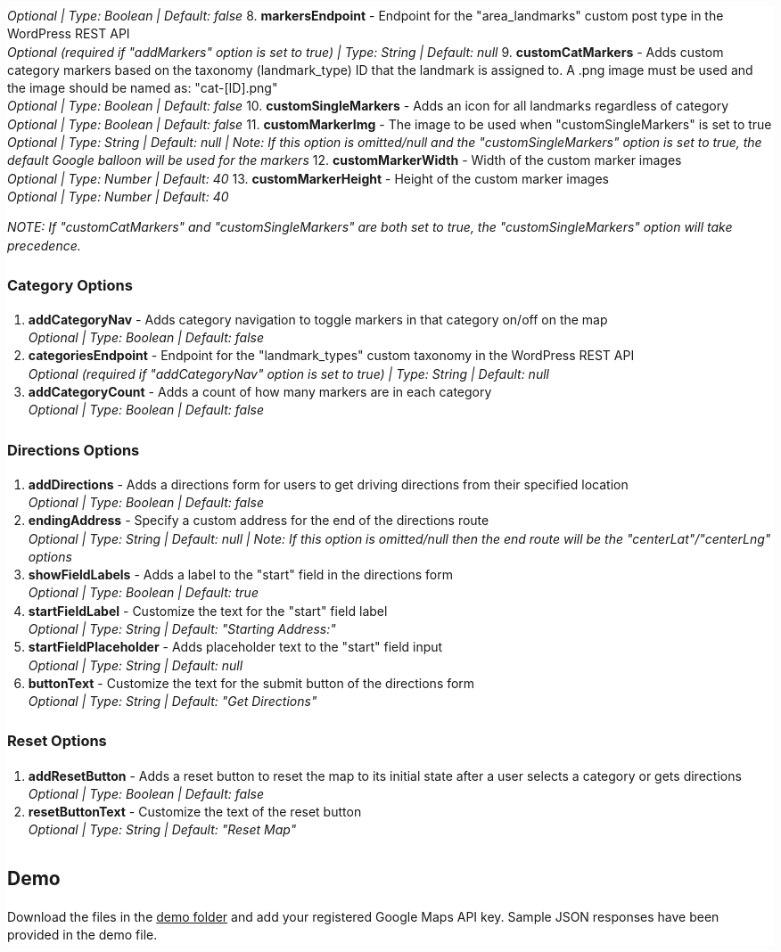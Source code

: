 *Optional | Type: Boolean | Default: false*
8. **markersEndpoint** - Endpoint for the "area_landmarks" custom post type in the WordPress REST API  
*Optional (required if "addMarkers" option is set to true) | Type: String | Default: null*
9. **customCatMarkers** - Adds custom category markers based on the taxonomy (landmark_type) ID that the landmark is assigned to. A .png image must be used and the image should be named as: "cat-[ID].png"  
*Optional | Type: Boolean | Default: false* 
10. **customSingleMarkers** - Adds an icon for all landmarks regardless of category  
*Optional | Type: Boolean | Default: false*
11. **customMarkerImg** - The image to be used when "customSingleMarkers" is set to true  
*Optional | Type: String | Default: null | Note: If this option is omitted/null and the "customSingleMarkers" option is set to true, the default Google balloon will be used for the markers*
12. **customMarkerWidth** - Width of the custom marker images  
*Optional | Type: Number | Default: 40*
13. **customMarkerHeight** - Height of the custom marker images  
*Optional | Type: Number | Default: 40*

*NOTE: If "customCatMarkers" and "customSingleMarkers" are both set to true, the "customSingleMarkers" option will take precedence.*

### Category Options

1. **addCategoryNav** - Adds category navigation to toggle markers in that category on/off on the map  
*Optional | Type: Boolean | Default: false*
2. **categoriesEndpoint** - Endpoint for the "landmark_types" custom taxonomy in the WordPress REST API  
*Optional (required if "addCategoryNav" option is set to true) | Type: String | Default: null* 
3. **addCategoryCount** - Adds a count of how many markers are in each category  
*Optional | Type: Boolean | Default: false*

### Directions Options

1. **addDirections** - Adds a directions form for users to get driving directions from their specified location  
*Optional | Type: Boolean | Default: false*
2. **endingAddress** - Specify a custom address for the end of the directions route  
*Optional | Type: String | Default: null | Note: If this option is omitted/null then the end route will be the "centerLat"/"centerLng" options*
3. **showFieldLabels** - Adds a label to the "start" field in the directions form  
*Optional | Type: Boolean | Default: true*
4. **startFieldLabel** - Customize the text for the "start" field label  
*Optional | Type: String | Default: "Starting Address:"*
5. **startFieldPlaceholder** - Adds placeholder text to the "start" field input  
*Optional | Type: String | Default: null* 
6. **buttonText** - Customize the text for the submit button of the directions form  
*Optional | Type: String | Default: "Get Directions"*

### Reset Options

1. **addResetButton** - Adds a reset button to reset the map to its initial state after a user selects a category or gets directions  
*Optional | Type: Boolean | Default: false* 
2. **resetButtonText** - Customize the text of the reset button  
*Optional | Type: String | Default: "Reset Map"*

## Demo
Download the files in the [demo folder](demo/) and add your registered Google Maps API key. Sample JSON responses have been provided in the demo file.